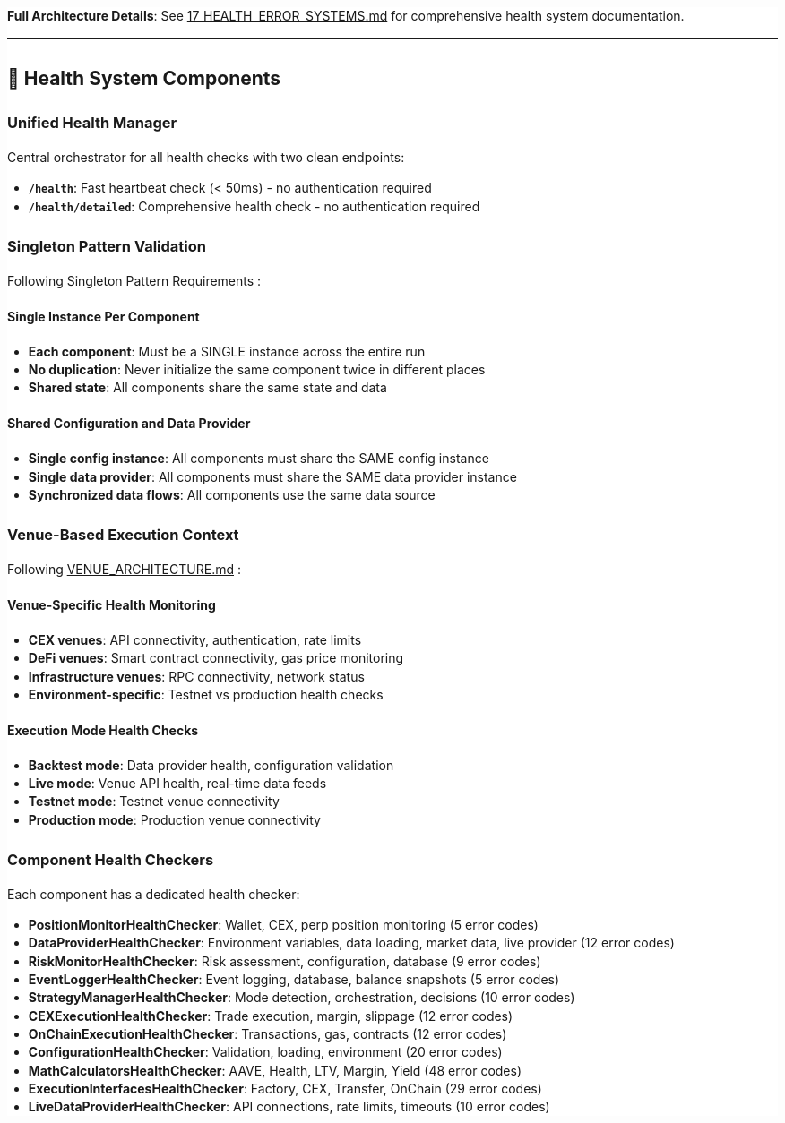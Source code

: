**Full Architecture Details**: See [17_HEALTH_ERROR_SYSTEMS.md](17_HEALTH_ERROR_SYSTEMS.md)  for comprehensive health system documentation.

---

## 🏥 **Health System Components**

### **Unified Health Manager**

Central orchestrator for all health checks with two clean endpoints:

- **`/health`**: Fast heartbeat check (< 50ms) - no authentication required
- **`/health/detailed`**: Comprehensive health check - no authentication required

### **Singleton Pattern Validation**

Following [Singleton Pattern Requirements](REFERENCE_ARCHITECTURE_CANONICAL.md#2-singleton-pattern-task-13) :

#### **Single Instance Per Component**
- **Each component**: Must be a SINGLE instance across the entire run
- **No duplication**: Never initialize the same component twice in different places
- **Shared state**: All components share the same state and data

#### **Shared Configuration and Data Provider**
- **Single config instance**: All components must share the SAME config instance
- **Single data provider**: All components must share the SAME data provider instance
- **Synchronized data flows**: All components use the same data source

### **Venue-Based Execution Context**

Following [VENUE_ARCHITECTURE.md](../VENUE_ARCHITECTURE.md) :

#### **Venue-Specific Health Monitoring**
- **CEX venues**: API connectivity, authentication, rate limits
- **DeFi venues**: Smart contract connectivity, gas price monitoring
- **Infrastructure venues**: RPC connectivity, network status
- **Environment-specific**: Testnet vs production health checks

#### **Execution Mode Health Checks**
- **Backtest mode**: Data provider health, configuration validation
- **Live mode**: Venue API health, real-time data feeds
- **Testnet mode**: Testnet venue connectivity
- **Production mode**: Production venue connectivity

### **Component Health Checkers**

Each component has a dedicated health checker:

- **PositionMonitorHealthChecker**: Wallet, CEX, perp position monitoring (5 error codes)
- **DataProviderHealthChecker**: Environment variables, data loading, market data, live provider (12 error codes)
- **RiskMonitorHealthChecker**: Risk assessment, configuration, database (9 error codes)
- **EventLoggerHealthChecker**: Event logging, database, balance snapshots (5 error codes)
- **StrategyManagerHealthChecker**: Mode detection, orchestration, decisions (10 error codes)
- **CEXExecutionHealthChecker**: Trade execution, margin, slippage (12 error codes)
- **OnChainExecutionHealthChecker**: Transactions, gas, contracts (12 error codes)
- **ConfigurationHealthChecker**: Validation, loading, environment (20 error codes)
- **MathCalculatorsHealthChecker**: AAVE, Health, LTV, Margin, Yield (48 error codes)
- **ExecutionInterfacesHealthChecker**: Factory, CEX, Transfer, OnChain (29 error codes)
- **LiveDataProviderHealthChecker**: API connections, rate limits, timeouts (10 error codes)
